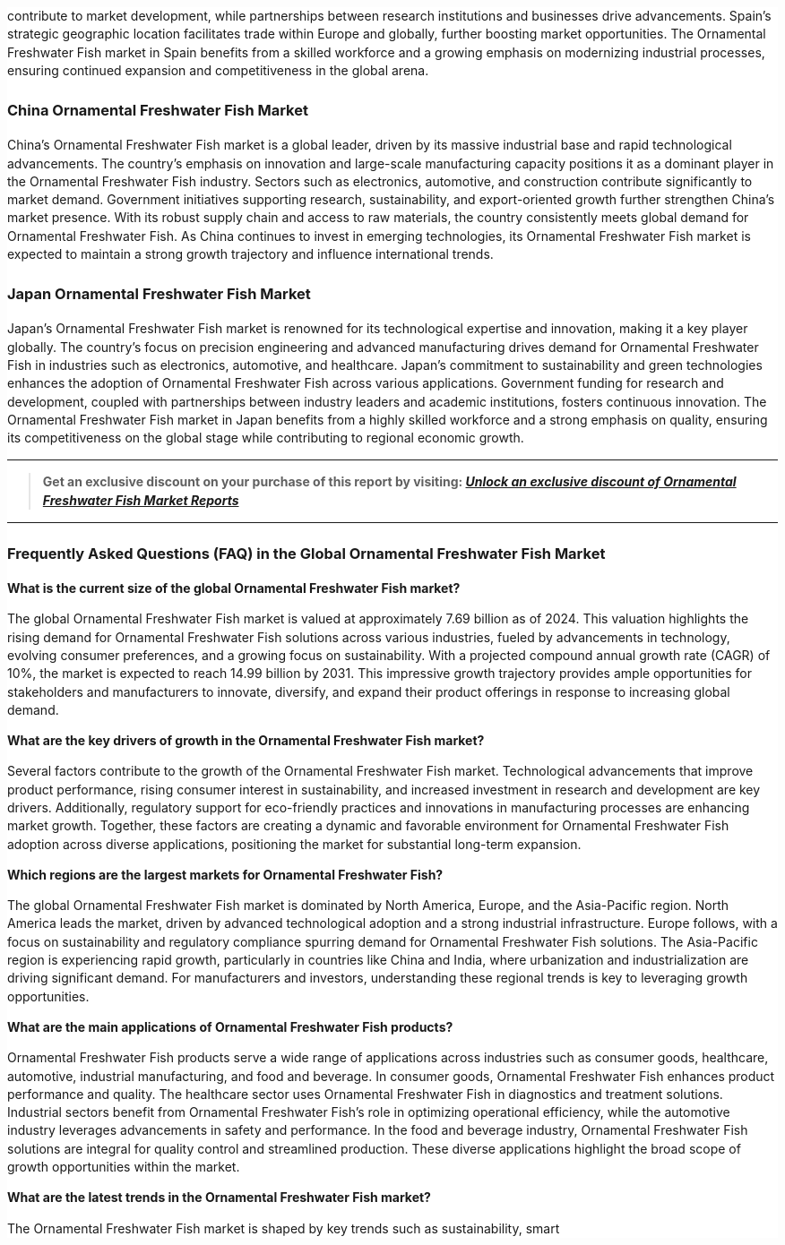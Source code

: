 contribute to market development, while partnerships between research institutions and businesses drive advancements. Spain&rsquo;s strategic geographic location facilitates trade within Europe and globally, further boosting market opportunities. The Ornamental Freshwater Fish market in Spain benefits from a skilled workforce and a growing emphasis on modernizing industrial processes, ensuring continued expansion and competitiveness in the global arena.</p><h3>China Ornamental Freshwater Fish Market</h3><p>China&rsquo;s Ornamental Freshwater Fish market is a global leader, driven by its massive industrial base and rapid technological advancements. The country&rsquo;s emphasis on innovation and large-scale manufacturing capacity positions it as a dominant player in the Ornamental Freshwater Fish industry. Sectors such as electronics, automotive, and construction contribute significantly to market demand. Government initiatives supporting research, sustainability, and export-oriented growth further strengthen China&rsquo;s market presence. With its robust supply chain and access to raw materials, the country consistently meets global demand for Ornamental Freshwater Fish. As China continues to invest in emerging technologies, its Ornamental Freshwater Fish market is expected to maintain a strong growth trajectory and influence international trends.</p><h3>Japan Ornamental Freshwater Fish Market</h3><p>Japan&rsquo;s Ornamental Freshwater Fish market is renowned for its technological expertise and innovation, making it a key player globally. The country&rsquo;s focus on precision engineering and advanced manufacturing drives demand for Ornamental Freshwater Fish in industries such as electronics, automotive, and healthcare. Japan&rsquo;s commitment to sustainability and green technologies enhances the adoption of Ornamental Freshwater Fish across various applications. Government funding for research and development, coupled with partnerships between industry leaders and academic institutions, fosters continuous innovation. The Ornamental Freshwater Fish market in Japan benefits from a highly skilled workforce and a strong emphasis on quality, ensuring its competitiveness on the global stage while contributing to regional economic growth.</p><hr /><blockquote><p><strong>Get an exclusive discount on your purchase of this report by visiting: <em><a href="://marketresearchpulse.com/ask-for-discount/20483?utm_source=Github&amp;utm_medium=025">Unlock an exclusive discount of Ornamental Freshwater Fish Market Reports</a></em>&nbsp;</strong></p></blockquote><hr /><h3>Frequently Asked Questions (FAQ) in the Global Ornamental Freshwater Fish Market</h3><p><strong>What is the current size of the global Ornamental Freshwater Fish market?</strong></p><p>The global Ornamental Freshwater Fish market is valued at approximately 7.69 billion as of 2024. This valuation highlights the rising demand for Ornamental Freshwater Fish solutions across various industries, fueled by advancements in technology, evolving consumer preferences, and a growing focus on sustainability. With a projected compound annual growth rate (CAGR) of 10%, the market is expected to reach 14.99 billion by 2031. This impressive growth trajectory provides ample opportunities for stakeholders and manufacturers to innovate, diversify, and expand their product offerings in response to increasing global demand.</p><p><strong>What are the key drivers of growth in the Ornamental Freshwater Fish market?</strong></p><p>Several factors contribute to the growth of the Ornamental Freshwater Fish market. Technological advancements that improve product performance, rising consumer interest in sustainability, and increased investment in research and development are key drivers. Additionally, regulatory support for eco-friendly practices and innovations in manufacturing processes are enhancing market growth. Together, these factors are creating a dynamic and favorable environment for Ornamental Freshwater Fish adoption across diverse applications, positioning the market for substantial long-term expansion.</p><p><strong>Which regions are the largest markets for Ornamental Freshwater Fish?</strong></p><p>The global Ornamental Freshwater Fish market is dominated by North America, Europe, and the Asia-Pacific region. North America leads the market, driven by advanced technological adoption and a strong industrial infrastructure. Europe follows, with a focus on sustainability and regulatory compliance spurring demand for Ornamental Freshwater Fish solutions. The Asia-Pacific region is experiencing rapid growth, particularly in countries like China and India, where urbanization and industrialization are driving significant demand. For manufacturers and investors, understanding these regional trends is key to leveraging growth opportunities.</p><p><strong>What are the main applications of Ornamental Freshwater Fish products?</strong></p><p>Ornamental Freshwater Fish products serve a wide range of applications across industries such as consumer goods, healthcare, automotive, industrial manufacturing, and food and beverage. In consumer goods, Ornamental Freshwater Fish enhances product performance and quality. The healthcare sector uses Ornamental Freshwater Fish in diagnostics and treatment solutions. Industrial sectors benefit from Ornamental Freshwater Fish&rsquo;s role in optimizing operational efficiency, while the automotive industry leverages advancements in safety and performance. In the food and beverage industry, Ornamental Freshwater Fish solutions are integral for quality control and streamlined production. These diverse applications highlight the broad scope of growth opportunities within the market.</p><p><strong>What are the latest trends in the Ornamental Freshwater Fish market?</strong></p><p>The Ornamental Freshwater Fish market is shaped by key trends such as sustainability, smart